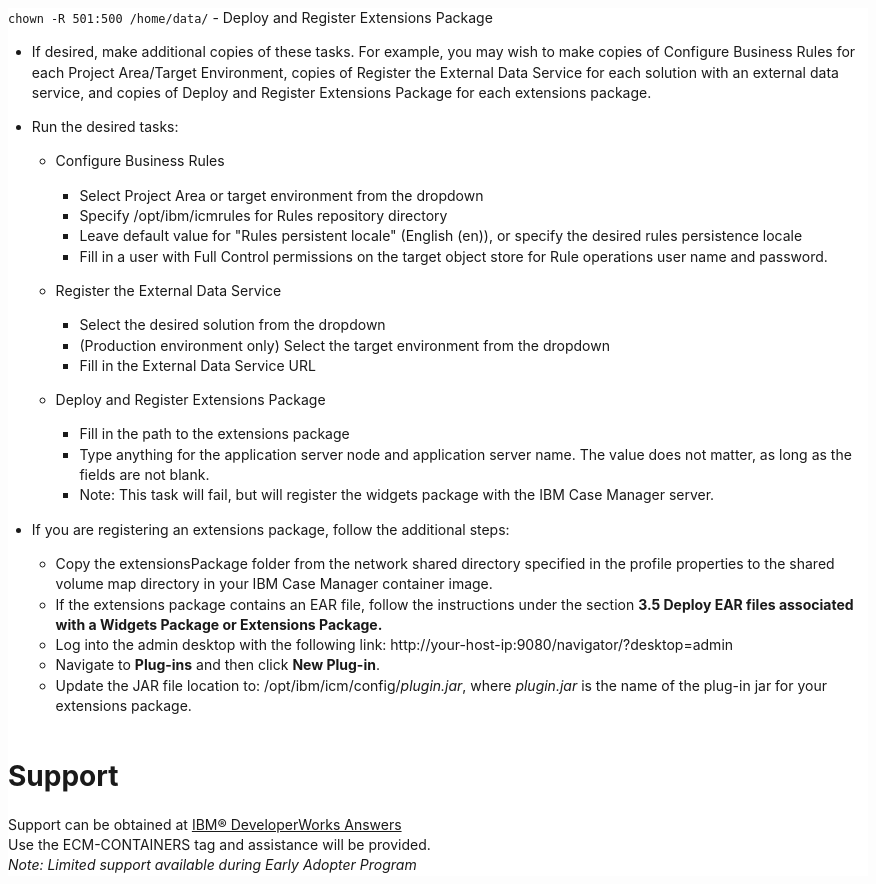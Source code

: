 ```chown -R 501:500 /home/data/```
     - Deploy and Register Extensions Package

- If desired, make additional copies of these tasks.  For example, you may wish to make copies of Configure Business Rules for each Project Area/Target Environment, copies of Register the External Data Service for each solution with an external data service, and copies of Deploy and Register Extensions Package for each extensions package.
- Run the desired tasks:
  - Configure Business Rules
     - Select Project Area or target environment from the dropdown
     - Specify /opt/ibm/icmrules for Rules repository directory
     - Leave default value for "Rules persistent locale" (English (en)), or specify the desired rules persistence locale
     - Fill in a user with Full Control permissions on the target object store for Rule operations user name and password.

  - Register the External Data Service
     - Select the desired solution from the dropdown
     - (Production environment only) Select the target environment from the dropdown
     - Fill in the External Data Service URL

  - Deploy and Register Extensions Package
     - Fill in the path to the extensions package
     - Type anything for the application server node and application server name.  The value does not matter, as long as the fields are not blank.
     - Note: This task will fail, but will register the widgets package with the IBM Case Manager server.

- If you are registering an extensions package, follow the additional steps:
  - Copy the extensionsPackage folder from the network shared directory specified in the profile properties to the shared volume map directory in your IBM Case Manager container image.
  - If the extensions package contains an EAR file, follow the instructions under the section **3.5 Deploy EAR files associated with a Widgets Package or Extensions Package.**
  - Log into the admin desktop with the following link: http://your-host-ip:9080/navigator/?desktop=admin
  - Navigate to **Plug-ins** and then click **New Plug-in**.
  - Update the JAR file location to: /opt/ibm/icm/config/*plugin.jar*, where *plugin.jar* is the name of the plug-in jar for your extensions package.

# Support
Support can be obtained at [IBM® DeveloperWorks Answers](https://developer.ibm.com/answers/)
<br>
Use the ECM-CONTAINERS tag and assistance will be provided.<br>
*Note: Limited support available during Early Adopter Program*
